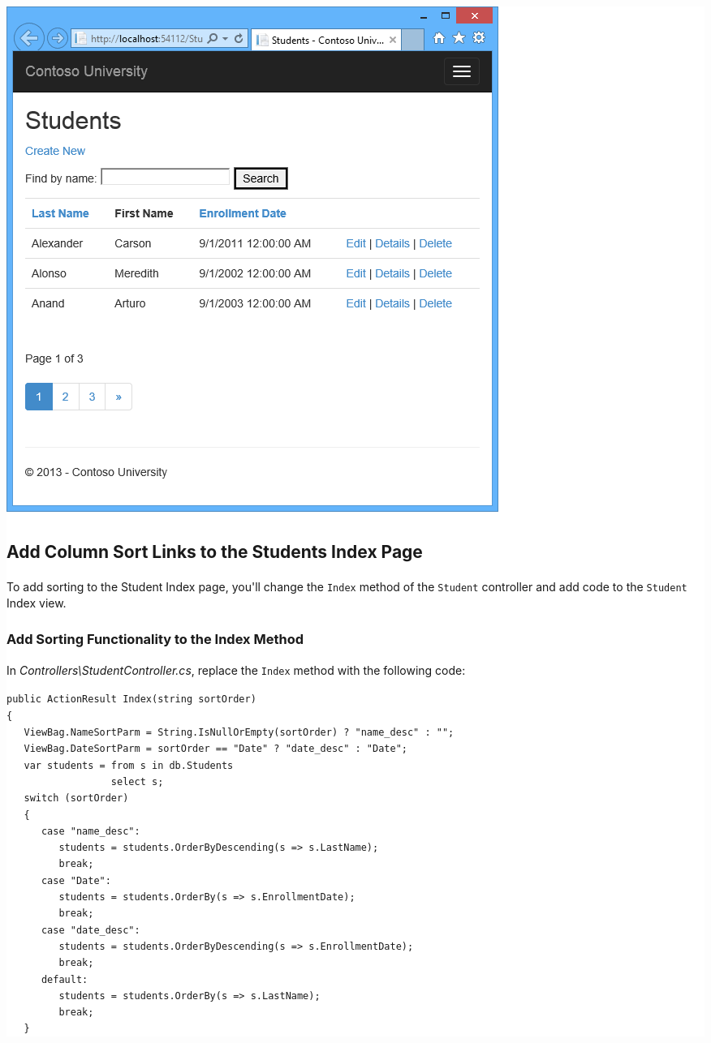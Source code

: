 ![Students_Index_page_with_paging](sorting-filtering-and-paging-with-the-entity-framework-in-an-asp-net-mvc-application/_static/image1.png)

## Add Column Sort Links to the Students Index Page

To add sorting to the Student Index page, you'll change the `Index` method of the `Student` controller and add code to the `Student` Index view.

### Add Sorting Functionality to the Index Method

In *Controllers\StudentController.cs*, replace the `Index` method with the following code:

    public ActionResult Index(string sortOrder)
    {
       ViewBag.NameSortParm = String.IsNullOrEmpty(sortOrder) ? "name_desc" : "";
       ViewBag.DateSortParm = sortOrder == "Date" ? "date_desc" : "Date";
       var students = from s in db.Students
                      select s;
       switch (sortOrder)
       {
          case "name_desc":
             students = students.OrderByDescending(s => s.LastName);
             break;
          case "Date":
             students = students.OrderBy(s => s.EnrollmentDate);
             break;
          case "date_desc":
             students = students.OrderByDescending(s => s.EnrollmentDate);
             break;
          default:
             students = students.OrderBy(s => s.LastName);
             break;
       }